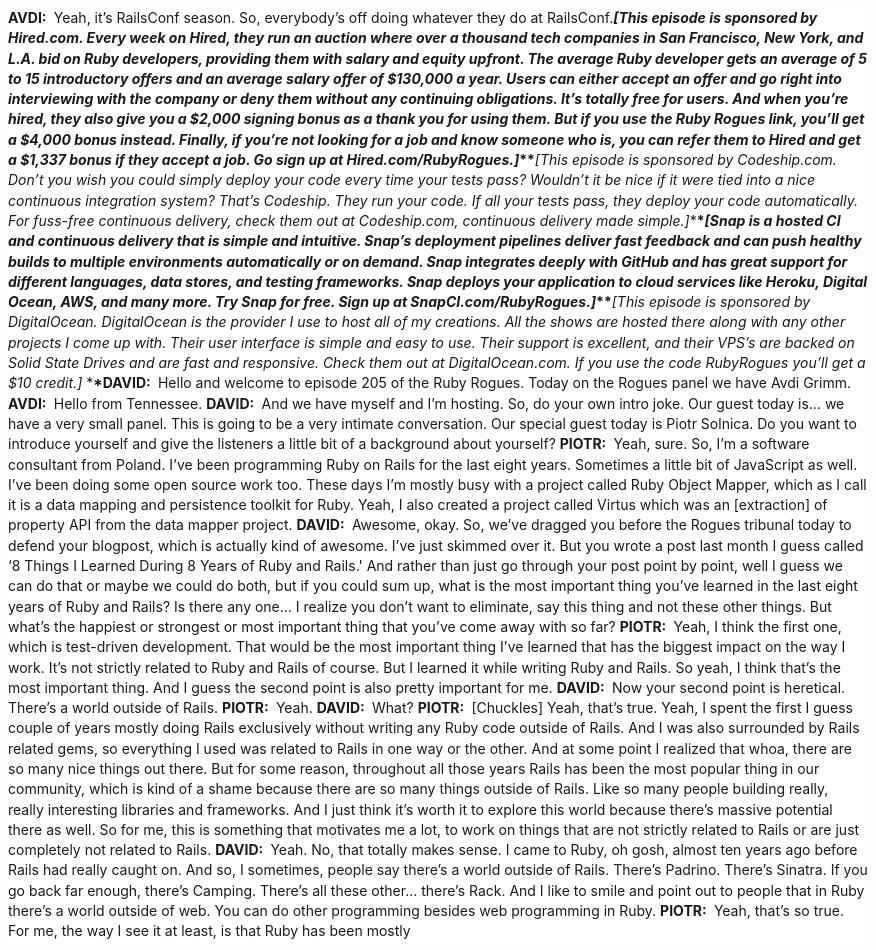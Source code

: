 **AVDI:&nbsp;** Yeah, it’s RailsConf season. So, everybody’s off doing whatever they do at RailsConf.**_[This episode is sponsored by Hired.com. Every week on Hired, they run an auction where over a thousand tech companies in San Francisco, New York, and L.A. bid on Ruby developers, providing them with salary and equity upfront. The average Ruby developer gets an average of 5 to 15 introductory offers and an average salary offer of $130,000 a year. Users can either accept an offer and go right into interviewing with the company or deny them without any continuing obligations. It’s totally free for users. And when you’re hired, they also give you a $2,000 signing bonus as a thank you for using them. But if you use the Ruby Rogues link, you’ll get a $4,000 bonus instead. Finally, if you’re not looking for a job and know someone who is, you can refer them to Hired and get a $1,337 bonus if they accept a job. Go sign up at Hired.com/RubyRogues.]_\*\***_[This episode is sponsored by Codeship.com. Don’t you wish you could simply deploy your code every time your tests pass? Wouldn’t it be nice if it were tied into a nice continuous integration system? That’s Codeship. They run your code. If all your tests pass, they deploy your code automatically. For fuss-free continuous delivery, check them out at Codeship.com, continuous delivery made simple.]_\***\*_[Snap is a hosted CI and continuous delivery that is simple and intuitive. Snap’s deployment pipelines deliver fast feedback and can push healthy builds to multiple environments automatically or on demand. Snap integrates deeply with GitHub and has great support for different languages, data stores, and testing frameworks. Snap deploys your application to cloud services like Heroku, Digital Ocean, AWS, and many more. Try Snap for free. Sign up at SnapCI.com/RubyRogues.]_\*\***_[This episode is sponsored by DigitalOcean. DigitalOcean is the provider I use to host all of my creations. All the shows are hosted there along with any other projects I come up with. Their user interface is simple and easy to use. Their support is excellent, and their VPS’s are backed on Solid State Drives and are fast and responsive. Check them out at DigitalOcean.com. If you use the code RubyRogues you’ll get a $10 credit.]_ \***\*DAVID:&nbsp;** Hello and welcome to episode 205 of the Ruby Rogues. Today on the Rogues panel we have Avdi Grimm. **AVDI:&nbsp;** Hello from Tennessee. **DAVID:&nbsp;** And we have myself and I’m hosting. So, do your own intro joke. Our guest today is… we have a very small panel. This is going to be a very intimate conversation. Our special guest today is Piotr Solnica. Do you want to introduce yourself and give the listeners a little bit of a background about yourself? **PIOTR:&nbsp;** Yeah, sure. So, I’m a software consultant from Poland. I’ve been programming Ruby on Rails for the last eight years. Sometimes a little bit of JavaScript as well. I’ve been doing some open source work too. These days I’m mostly busy with a project called Ruby Object Mapper, which as I call it is a data mapping and persistence toolkit for Ruby. Yeah, I also created a project called Virtus which was an [extraction] of property API from the data mapper project. **DAVID:&nbsp;** Awesome, okay. So, we’ve dragged you before the Rogues tribunal today to defend your blogpost, which is actually kind of awesome. I’ve just skimmed over it. But you wrote a post last month I guess called ‘8 Things I Learned During 8 Years of Ruby and Rails.' And rather than just go through your post point by point, well I guess we can do that or maybe we could do both, but if you could sum up, what is the most important thing you’ve learned in the last eight years of Ruby and Rails? Is there any one… I realize you don’t want to eliminate, say this thing and not these other things. But what’s the happiest or strongest or most important thing that you’ve come away with so far? **PIOTR:&nbsp;** Yeah, I think the first one, which is test-driven development. That would be the most important thing I’ve learned that has the biggest impact on the way I work. It’s not strictly related to Ruby and Rails of course. But I learned it while writing Ruby and Rails. So yeah, I think that’s the most important thing. And I guess the second point is also pretty important for me. **DAVID:&nbsp;** Now your second point is heretical. There’s a world outside of Rails. **PIOTR:&nbsp;** Yeah. **DAVID:&nbsp;** What? **PIOTR:&nbsp;** [Chuckles] Yeah, that’s true. Yeah, I spent the first I guess couple of years mostly doing Rails exclusively without writing any Ruby code outside of Rails. And I was also surrounded by Rails related gems, so everything I used was related to Rails in one way or the other. And at some point I realized that whoa, there are so many nice things out there. But for some reason, throughout all those years Rails has been the most popular thing in our community, which is kind of a shame because there are so many things outside of Rails. Like so many people building really, really interesting libraries and frameworks. And I just think it’s worth it to explore this world because there’s massive potential there as well. So for me, this is something that motivates me a lot, to work on things that are not strictly related to Rails or are just completely not related to Rails. **DAVID:&nbsp;** Yeah. No, that totally makes sense. I came to Ruby, oh gosh, almost ten years ago before Rails had really caught on. And so, I sometimes, people say there’s a world outside of Rails. There’s Padrino. There’s Sinatra. If you go back far enough, there’s Camping. There’s all these other… there’s Rack. And I like to smile and point out to people that in Ruby there’s a world outside of web. You can do other programming besides web programming in Ruby. **PIOTR:&nbsp;** Yeah, that’s so true. For me, the way I see it at least, is that Ruby has been mostly